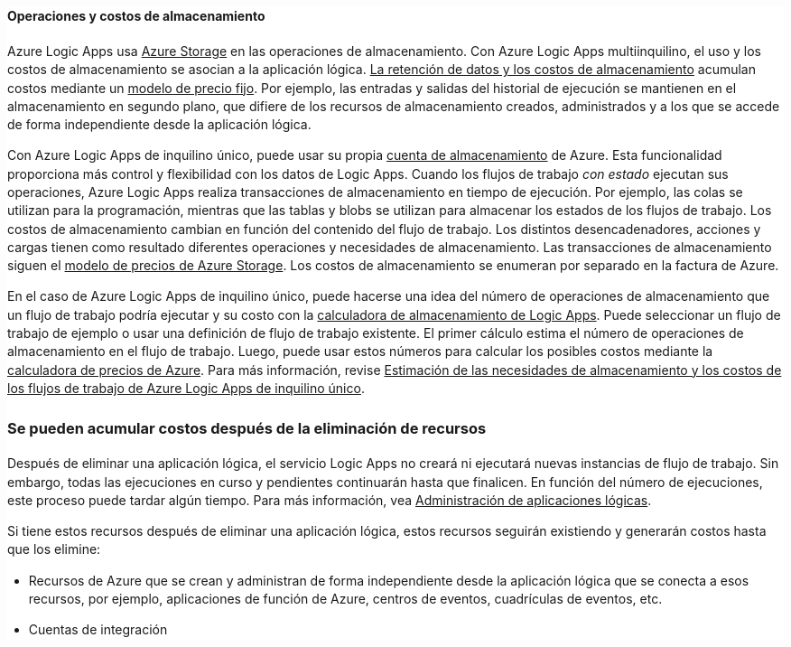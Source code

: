 #### <a name="storage-operations-and-costs"></a>Operaciones y costos de almacenamiento

Azure Logic Apps usa [Azure Storage](../storage/index.yml) en las operaciones de almacenamiento. Con Azure Logic Apps multiinquilino, el uso y los costos de almacenamiento se asocian a la aplicación lógica. [La retención de datos y los costos de almacenamiento](../logic-apps/logic-apps-pricing.md#storage-operations) acumulan costos mediante un [modelo de precio fijo](../logic-apps/logic-apps-pricing.md#storage-operations). Por ejemplo, las entradas y salidas del historial de ejecución se mantienen en el almacenamiento en segundo plano, que difiere de los recursos de almacenamiento creados, administrados y a los que se accede de forma independiente desde la aplicación lógica.

Con Azure Logic Apps de inquilino único, puede usar su propia [cuenta de almacenamiento](../azure-functions/storage-considerations.md#storage-account-requirements) de Azure. Esta funcionalidad proporciona más control y flexibilidad con los datos de Logic Apps. Cuando los flujos de trabajo *con estado* ejecutan sus operaciones, Azure Logic Apps realiza transacciones de almacenamiento en tiempo de ejecución. Por ejemplo, las colas se utilizan para la programación, mientras que las tablas y blobs se utilizan para almacenar los estados de los flujos de trabajo. Los costos de almacenamiento cambian en función del contenido del flujo de trabajo. Los distintos desencadenadores, acciones y cargas tienen como resultado diferentes operaciones y necesidades de almacenamiento. Las transacciones de almacenamiento siguen el [modelo de precios de Azure Storage](https://azure.microsoft.com/pricing/details/storage/). Los costos de almacenamiento se enumeran por separado en la factura de Azure.

En el caso de Azure Logic Apps de inquilino único, puede hacerse una idea del número de operaciones de almacenamiento que un flujo de trabajo podría ejecutar y su costo con la [calculadora de almacenamiento de Logic Apps](https://logicapps.azure.com/calculator). Puede seleccionar un flujo de trabajo de ejemplo o usar una definición de flujo de trabajo existente. El primer cálculo estima el número de operaciones de almacenamiento en el flujo de trabajo. Luego, puede usar estos números para calcular los posibles costos mediante la [calculadora de precios de Azure](https://azure.microsoft.com/pricing/calculator/). Para más información, revise [Estimación de las necesidades de almacenamiento y los costos de los flujos de trabajo de Azure Logic Apps de inquilino único](estimate-storage-costs.md).

<a name="costs-after-resource-deletion"></a>

### <a name="costs-might-accrue-after-resource-deletion"></a>Se pueden acumular costos después de la eliminación de recursos



Después de eliminar una aplicación lógica, el servicio Logic Apps no creará ni ejecutará nuevas instancias de flujo de trabajo. Sin embargo, todas las ejecuciones en curso y pendientes continuarán hasta que finalicen. En función del número de ejecuciones, este proceso puede tardar algún tiempo. Para más información, vea [Administración de aplicaciones lógicas](manage-logic-apps-with-azure-portal.md#delete-logic-apps).

Si tiene estos recursos después de eliminar una aplicación lógica, estos recursos seguirán existiendo y generarán costos hasta que los elimine:

* Recursos de Azure que se crean y administran de forma independiente desde la aplicación lógica que se conecta a esos recursos, por ejemplo, aplicaciones de función de Azure, centros de eventos, cuadrículas de eventos, etc.

* Cuentas de integración
